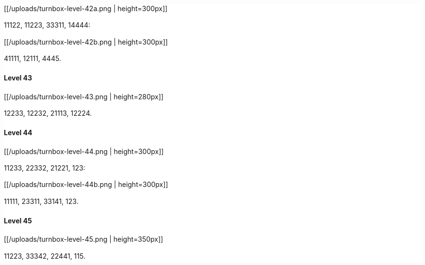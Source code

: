 [[/uploads/turnbox-level-42a.png | height=300px]]

11122, 11223, 33311, 14444:

[[/uploads/turnbox-level-42b.png | height=300px]]

41111, 12111, 4445.

#### Level 43

[[/uploads/turnbox-level-43.png | height=280px]]

12233, 12232, 21113, 12224.

#### Level 44

[[/uploads/turnbox-level-44.png | height=300px]]

11233, 22332, 21221, 123:

[[/uploads/turnbox-level-44b.png | height=300px]]

11111, 23311, 33141, 123.

#### Level 45

[[/uploads/turnbox-level-45.png | height=350px]]

11223, 33342, 22441, 115.
